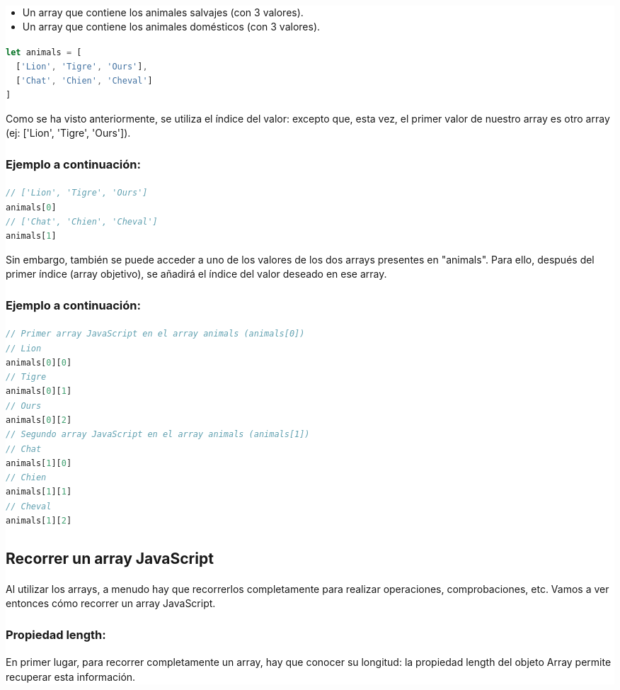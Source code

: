 - Un array que contiene los animales salvajes (con 3 valores).
- Un array que contiene los animales domésticos (con 3 valores).

```javascript
let animals = [
  ['Lion', 'Tigre', 'Ours'],
  ['Chat', 'Chien', 'Cheval']
]
```

Como se ha visto anteriormente, se utiliza el índice del valor: excepto que, esta vez, el primer valor de nuestro array es otro array (ej: ['Lion', 'Tigre', 'Ours']).

### Ejemplo a continuación:

```javascript
// ['Lion', 'Tigre', 'Ours']
animals[0]
// ['Chat', 'Chien', 'Cheval']
animals[1]
```

Sin embargo, también se puede acceder a uno de los valores de los dos arrays presentes en "animals". Para ello, después del primer índice (array objetivo), se añadirá el índice del valor deseado en ese array.

### Ejemplo a continuación:

```javascript
// Primer array JavaScript en el array animals (animals[0])
// Lion
animals[0][0]
// Tigre
animals[0][1]
// Ours
animals[0][2]
// Segundo array JavaScript en el array animals (animals[1])
// Chat
animals[1][0]
// Chien
animals[1][1]
// Cheval
animals[1][2]
```

## Recorrer un array JavaScript

Al utilizar los arrays, a menudo hay que recorrerlos completamente para realizar operaciones, comprobaciones, etc. Vamos a ver entonces cómo recorrer un array JavaScript.

### Propiedad length:

En primer lugar, para recorrer completamente un array, hay que conocer su longitud: la propiedad length del objeto Array permite recuperar esta información.
